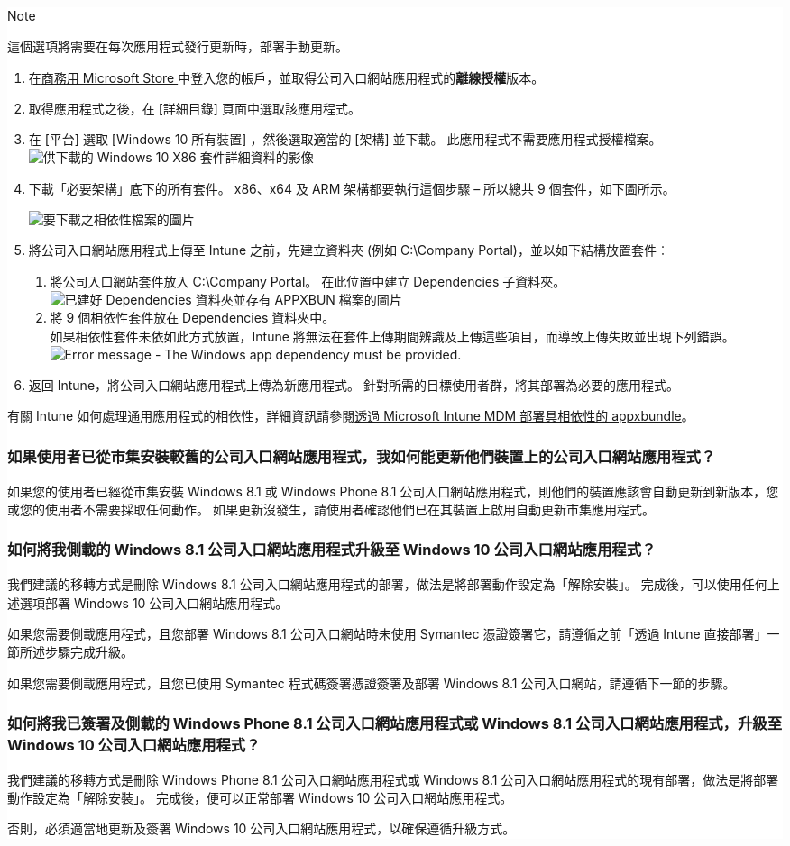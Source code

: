  > [!NOTE]
 > 這個選項將需要在每次應用程式發行更新時，部署手動更新。

1. 在[商務用 Microsoft Store ](https://www.microsoft.com/business-store) 中登入您的帳戶，並取得公司入口網站應用程式的**離線授權**版本。  
2. 取得應用程式之後，在 [詳細目錄]  頁面中選取該應用程式。  
3. 在 [平台]  選取 [Windows 10 所有裝置]  ，然後選取適當的 [架構]  並下載。 此應用程式不需要應用程式授權檔案。
   ![供下載的 Windows 10 X86 套件詳細資料的影像](./media/app-sideload-windows/Win10CP-all-devices.png)
4. 下載「必要架構」底下的所有套件。 x86、x64 及 ARM 架構都要執行這個步驟 – 所以總共 9 個套件，如下圖所示。

   ![要下載之相依性檔案的圖片 ](./media/app-sideload-windows/Win10CP-dependent-files.png)
5. 將公司入口網站應用程式上傳至 Intune 之前，先建立資料夾 (例如 C:&#92;Company Portal)，並以如下結構放置套件︰
   1. 將公司入口網站套件放入 C:\Company Portal。 在此位置中建立 Dependencies 子資料夾。  
      ![已建好 Dependencies 資料夾並存有 APPXBUN 檔案的圖片](./media/app-sideload-windows/Win10CP-Dependencies-save.png)
   2. 將 9 個相依性套件放在 Dependencies 資料夾中。  
      如果相依性套件未依如此方式放置，Intune 將無法在套件上傳期間辨識及上傳這些項目，而導致上傳失敗並出現下列錯誤。  
      <img alt="Error message - The Windows app dependency must be provided." src="./media/app-sideload-windows/Win10CP-error-message.png" width="200">
6. 返回 Intune，將公司入口網站應用程式上傳為新應用程式。 針對所需的目標使用者群，將其部署為必要的應用程式。  

有關 Intune 如何處理通用應用程式的相依性，詳細資訊請參閱[透過 Microsoft Intune MDM 部署具相依性的 appxbundle](https://blogs.technet.microsoft.com/configmgrdogs/2016/11/30/deploying-an-appxbundle-with-dependencies-via-microsoft-intune-mdm/)。  

### <a name="how-do-i-update-the-company-portal-on-my-users-devices-if-they-have-already-installed-the-older-apps-from-the-store"></a>如果使用者已從市集安裝較舊的公司入口網站應用程式，我如何能更新他們裝置上的公司入口網站應用程式？

如果您的使用者已經從市集安裝 Windows 8.1 或 Windows Phone 8.1 公司入口網站應用程式，則他們的裝置應該會自動更新到新版本，您或您的使用者不需要採取任何動作。 如果更新沒發生，請使用者確認他們已在其裝置上啟用自動更新市集應用程式。

### <a name="how-do-i-upgrade-my-sideloaded-windows-81-company-portal-app-to-the-windows-10-company-portal-app"></a>如何將我側載的 Windows 8.1 公司入口網站應用程式升級至 Windows 10 公司入口網站應用程式？

我們建議的移轉方式是刪除 Windows 8.1 公司入口網站應用程式的部署，做法是將部署動作設定為「解除安裝」。 完成後，可以使用任何上述選項部署 Windows 10 公司入口網站應用程式。  

如果您需要側載應用程式，且您部署 Windows 8.1 公司入口網站時未使用 Symantec 憑證簽署它，請遵循之前「透過 Intune 直接部署」一節所述步驟完成升級。

如果您需要側載應用程式，且您已使用 Symantec 程式碼簽署憑證簽署及部署 Windows 8.1 公司入口網站，請遵循下一節的步驟。  

### <a name="how-do-i-upgrade-my-signed-and-sideloaded-windows-phone-81-company-portal-app-or-windows-81-company-portal-app-to-the-windows-10-company-portal-app"></a>如何將我已簽署及側載的 Windows Phone 8.1 公司入口網站應用程式或 Windows 8.1 公司入口網站應用程式，升級至 Windows 10 公司入口網站應用程式？

我們建議的移轉方式是刪除 Windows Phone 8.1 公司入口網站應用程式或 Windows 8.1 公司入口網站應用程式的現有部署，做法是將部署動作設定為「解除安裝」。 完成後，便可以正常部署 Windows 10 公司入口網站應用程式。  

否則，必須適當地更新及簽署 Windows 10 公司入口網站應用程式，以確保遵循升級方式。  
